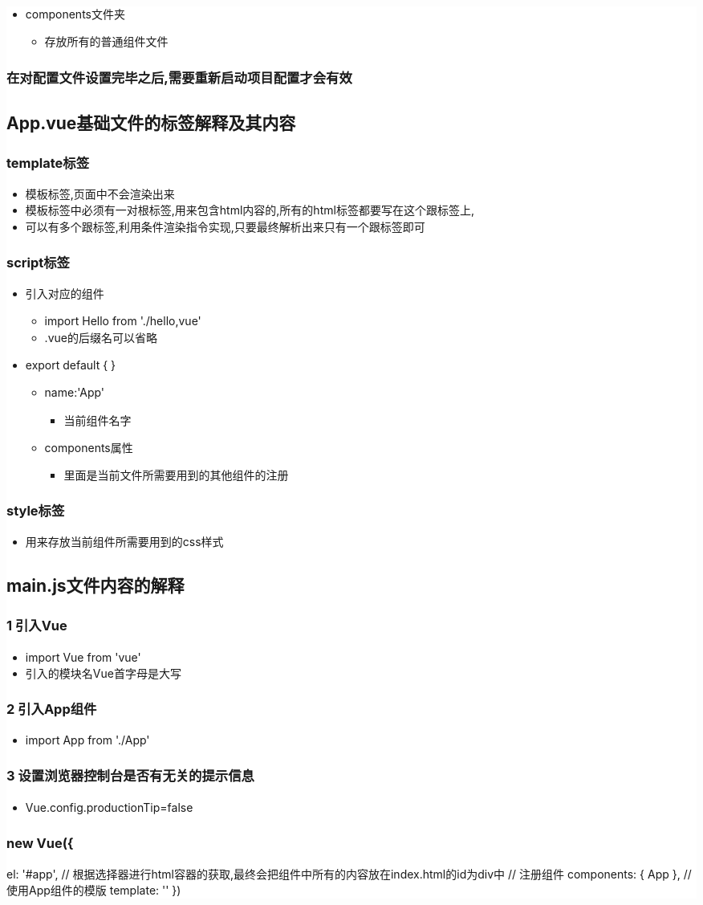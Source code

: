 - components文件夹

	- 存放所有的普通组件文件

### 在对配置文件设置完毕之后,需要重新启动项目配置才会有效

## App.vue基础文件的标签解释及其内容

### template标签

- 模板标签,页面中不会渲染出来
- 模板标签中必须有一对根标签,用来包含html内容的,所有的html标签都要写在这个跟标签上,
- 可以有多个跟标签,利用条件渲染指令实现,只要最终解析出来只有一个跟标签即可

### script标签

- 引入对应的组件

	- import Hello from './hello,vue'
	- .vue的后缀名可以省略

- export default { }

	- name:'App'

		- 当前组件名字

	- components属性

		- 里面是当前文件所需要用到的其他组件的注册

### style标签 

- 用来存放当前组件所需要用到的css样式

## main.js文件内容的解释

### 1 引入Vue

- import Vue from 'vue'
- 引入的模块名Vue首字母是大写

### 2 引入App组件

- import App from './App'

### 3 设置浏览器控制台是否有无关的提示信息

- Vue.config.productionTip=false

### new Vue({
  el: '#app', // 根据选择器进行html容器的获取,最终会把组件中所有的内容放在index.html的id为div中
  // 注册组件
  components: { App },
  // 使用App组件的模版
  template: '<App/>'
})
